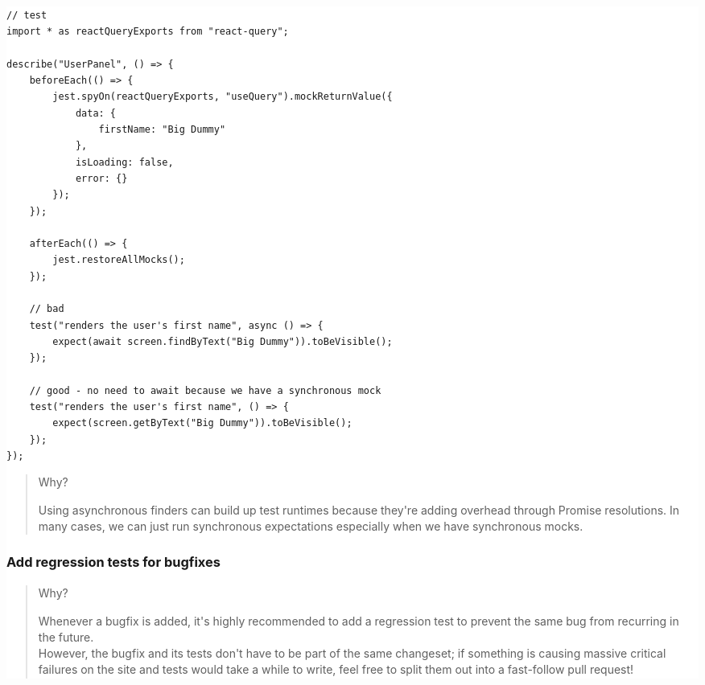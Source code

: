 ```tsx
// test
import * as reactQueryExports from "react-query";

describe("UserPanel", () => {
    beforeEach(() => {
        jest.spyOn(reactQueryExports, "useQuery").mockReturnValue({
            data: {
                firstName: "Big Dummy"
            },
            isLoading: false,
            error: {}
        });
    });

    afterEach(() => {
        jest.restoreAllMocks();
    });

    // bad
    test("renders the user's first name", async () => {
        expect(await screen.findByText("Big Dummy")).toBeVisible();
    });

    // good - no need to await because we have a synchronous mock
    test("renders the user's first name", () => {
        expect(screen.getByText("Big Dummy")).toBeVisible();
    });
});
```

> Why?
>
> Using asynchronous finders can build up test runtimes because they're adding overhead through Promise resolutions.  In many cases, we can just run synchronous expectations especially when we have synchronous mocks.

### Add regression tests for bugfixes

> Why?
> 
> Whenever a bugfix is added, it's highly recommended to add a regression test to prevent the same bug from recurring in the future.  
> However, the bugfix and its tests don't have to be part of the same changeset; if something is causing massive critical failures on the site and tests would take a while to write, feel free to split them out into a fast-follow pull request!

